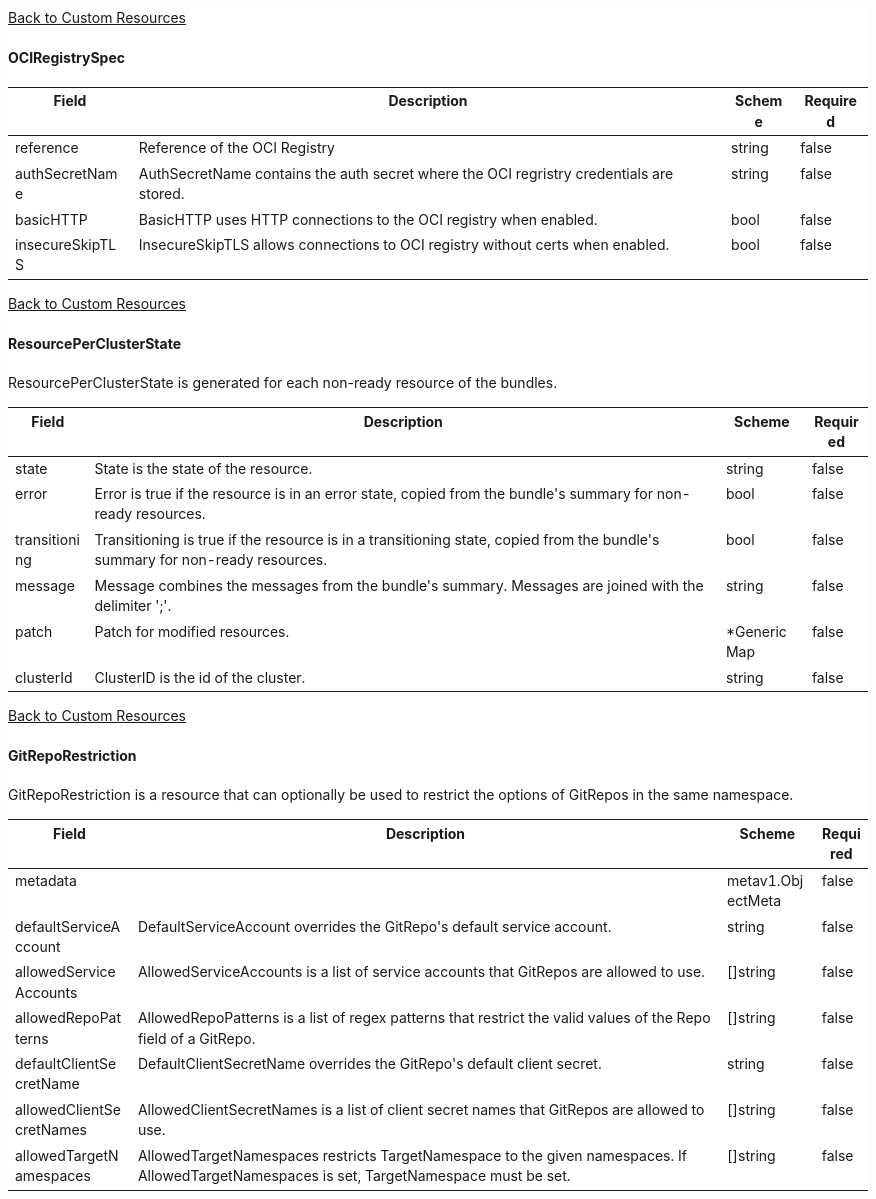 [Back to Custom Resources](#custom-resources-spec)

#### OCIRegistrySpec



| Field | Description | Scheme | Required |
| ----- | ----------- | ------ | -------- |
| reference | Reference of the OCI Registry | string | false |
| authSecretName | AuthSecretName contains the auth secret where the OCI regristry credentials are stored. | string | false |
| basicHTTP | BasicHTTP uses HTTP connections to the OCI registry when enabled. | bool | false |
| insecureSkipTLS | InsecureSkipTLS allows connections to OCI registry without certs when enabled. | bool | false |

[Back to Custom Resources](#custom-resources-spec)

#### ResourcePerClusterState

ResourcePerClusterState is generated for each non-ready resource of the bundles.

| Field | Description | Scheme | Required |
| ----- | ----------- | ------ | -------- |
| state | State is the state of the resource. | string | false |
| error | Error is true if the resource is in an error state, copied from the bundle's summary for non-ready resources. | bool | false |
| transitioning | Transitioning is true if the resource is in a transitioning state, copied from the bundle's summary for non-ready resources. | bool | false |
| message | Message combines the messages from the bundle's summary. Messages are joined with the delimiter ';'. | string | false |
| patch | Patch for modified resources. | *GenericMap | false |
| clusterId | ClusterID is the id of the cluster. | string | false |

[Back to Custom Resources](#custom-resources-spec)

#### GitRepoRestriction

GitRepoRestriction is a resource that can optionally be used to restrict the options of GitRepos in the same namespace.

| Field | Description | Scheme | Required |
| ----- | ----------- | ------ | -------- |
| metadata |  | metav1.ObjectMeta | false |
| defaultServiceAccount | DefaultServiceAccount overrides the GitRepo's default service account. | string | false |
| allowedServiceAccounts | AllowedServiceAccounts is a list of service accounts that GitRepos are allowed to use. | []string | false |
| allowedRepoPatterns | AllowedRepoPatterns is a list of regex patterns that restrict the valid values of the Repo field of a GitRepo. | []string | false |
| defaultClientSecretName | DefaultClientSecretName overrides the GitRepo's default client secret. | string | false |
| allowedClientSecretNames | AllowedClientSecretNames is a list of client secret names that GitRepos are allowed to use. | []string | false |
| allowedTargetNamespaces | AllowedTargetNamespaces restricts TargetNamespace to the given namespaces. If AllowedTargetNamespaces is set, TargetNamespace must be set. | []string | false |
